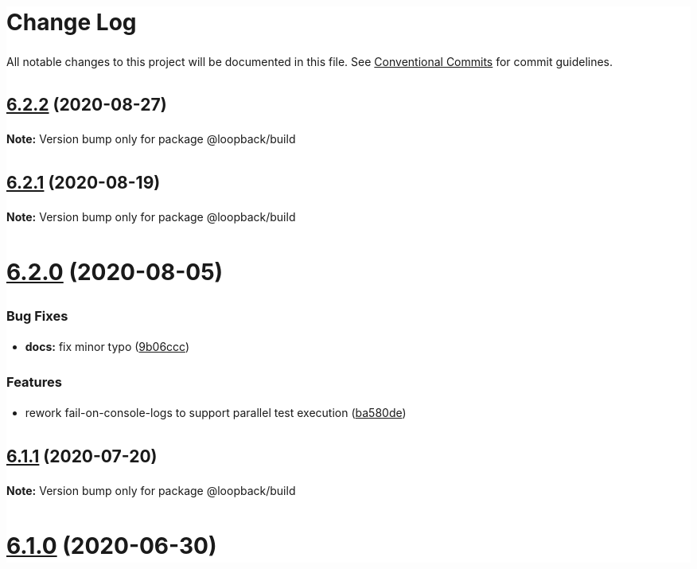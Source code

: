 # Change Log

All notable changes to this project will be documented in this file.
See [Conventional Commits](https://conventionalcommits.org) for commit guidelines.

## [6.2.2](https://github.com/strongloop/loopback-next/compare/@loopback/build@6.2.1...@loopback/build@6.2.2) (2020-08-27)

**Note:** Version bump only for package @loopback/build





## [6.2.1](https://github.com/strongloop/loopback-next/compare/@loopback/build@6.2.0...@loopback/build@6.2.1) (2020-08-19)

**Note:** Version bump only for package @loopback/build





# [6.2.0](https://github.com/strongloop/loopback-next/compare/@loopback/build@6.1.1...@loopback/build@6.2.0) (2020-08-05)


### Bug Fixes

* **docs:** fix minor typo ([9b06ccc](https://github.com/strongloop/loopback-next/commit/9b06ccc7659799ba8fdbc26ebddc34715dc6a8d3))


### Features

* rework fail-on-console-logs to support parallel test execution ([ba580de](https://github.com/strongloop/loopback-next/commit/ba580de07ef6e9cd7448e6fc7f59201836228621))





## [6.1.1](https://github.com/strongloop/loopback-next/compare/@loopback/build@6.1.0...@loopback/build@6.1.1) (2020-07-20)

**Note:** Version bump only for package @loopback/build





# [6.1.0](https://github.com/strongloop/loopback-next/compare/@loopback/build@6.0.0...@loopback/build@6.1.0) (2020-06-30)
